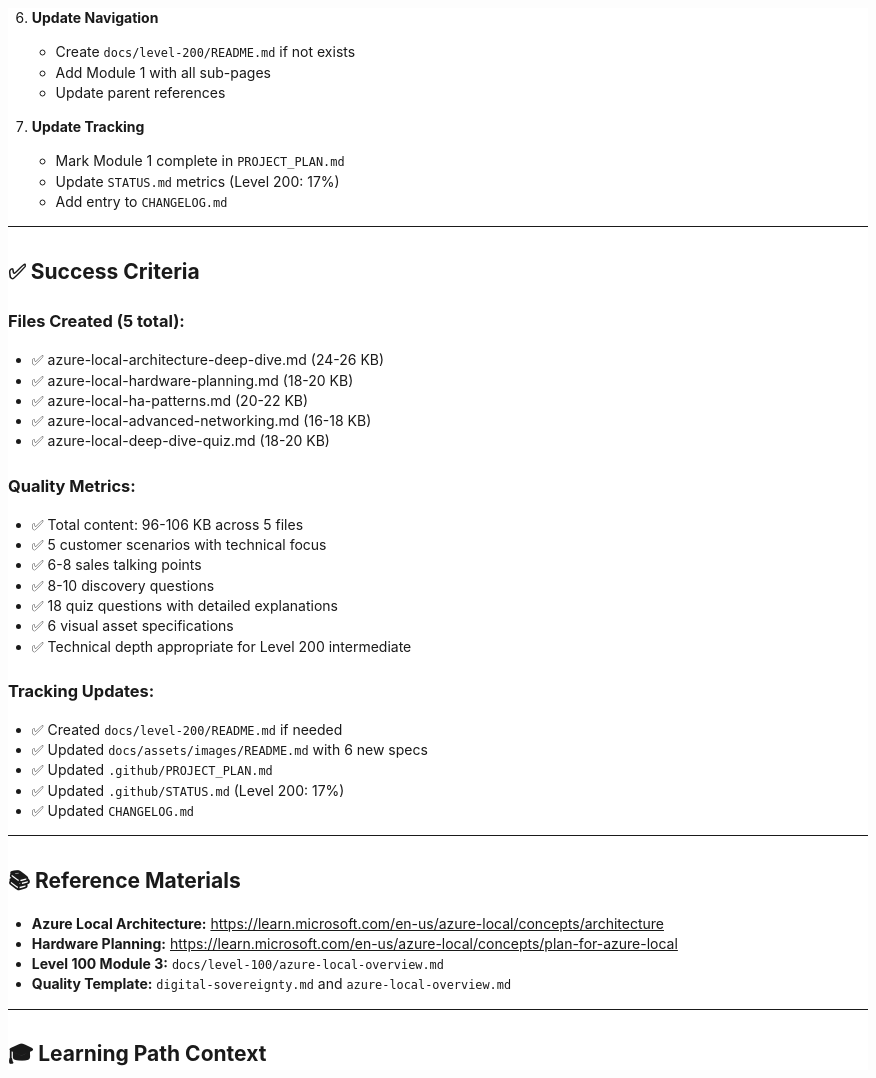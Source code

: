 6. **Update Navigation**
   - Create `docs/level-200/README.md` if not exists
   - Add Module 1 with all sub-pages
   - Update parent references

7. **Update Tracking**
   - Mark Module 1 complete in `PROJECT_PLAN.md`
   - Update `STATUS.md` metrics (Level 200: 17%)
   - Add entry to `CHANGELOG.md`

---

## ✅ Success Criteria

### Files Created (5 total):
- ✅ azure-local-architecture-deep-dive.md (24-26 KB)
- ✅ azure-local-hardware-planning.md (18-20 KB)
- ✅ azure-local-ha-patterns.md (20-22 KB)
- ✅ azure-local-advanced-networking.md (16-18 KB)
- ✅ azure-local-deep-dive-quiz.md (18-20 KB)

### Quality Metrics:
- ✅ Total content: 96-106 KB across 5 files
- ✅ 5 customer scenarios with technical focus
- ✅ 6-8 sales talking points
- ✅ 8-10 discovery questions
- ✅ 18 quiz questions with detailed explanations
- ✅ 6 visual asset specifications
- ✅ Technical depth appropriate for Level 200 intermediate

### Tracking Updates:
- ✅ Created `docs/level-200/README.md` if needed
- ✅ Updated `docs/assets/images/README.md` with 6 new specs
- ✅ Updated `.github/PROJECT_PLAN.md`
- ✅ Updated `.github/STATUS.md` (Level 200: 17%)
- ✅ Updated `CHANGELOG.md`

---

## 📚 Reference Materials

- **Azure Local Architecture:** https://learn.microsoft.com/en-us/azure-local/concepts/architecture
- **Hardware Planning:** https://learn.microsoft.com/en-us/azure-local/concepts/plan-for-azure-local
- **Level 100 Module 3:** `docs/level-100/azure-local-overview.md`
- **Quality Template:** `digital-sovereignty.md` and `azure-local-overview.md`

---

## 🎓 Learning Path Context
